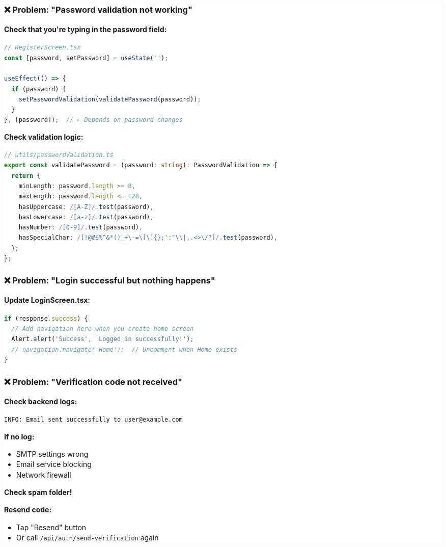 ### ❌ Problem: "Password validation not working"

**Check that you're typing in the password field:**
```typescript
// RegisterScreen.tsx
const [password, setPassword] = useState('');

useEffect(() => {
  if (password) {
    setPasswordValidation(validatePassword(password));
  }
}, [password]);  // ← Depends on password changes
```

**Check validation logic:**
```typescript
// utils/passwordValidation.ts
export const validatePassword = (password: string): PasswordValidation => {
  return {
    minLength: password.length >= 8,
    maxLength: password.length <= 128,
    hasUppercase: /[A-Z]/.test(password),
    hasLowercase: /[a-z]/.test(password),
    hasNumber: /[0-9]/.test(password),
    hasSpecialChar: /[!@#$%^&*()_+\-=\[\]{};':"\\|,.<>\/?]/.test(password),
  };
};
```

### ❌ Problem: "Login successful but nothing happens"

**Update LoginScreen.tsx:**
```typescript
if (response.success) {
  // Add navigation here when you create home screen
  Alert.alert('Success', 'Logged in successfully!');
  // navigation.navigate('Home');  // Uncomment when Home exists
}
```

### ❌ Problem: "Verification code not received"

**Check backend logs:**
```
INFO: Email sent successfully to user@example.com
```

**If no log:**
- SMTP settings wrong
- Email service blocking
- Network firewall

**Check spam folder!**

**Resend code:**
- Tap "Resend" button
- Or call `/api/auth/send-verification` again
